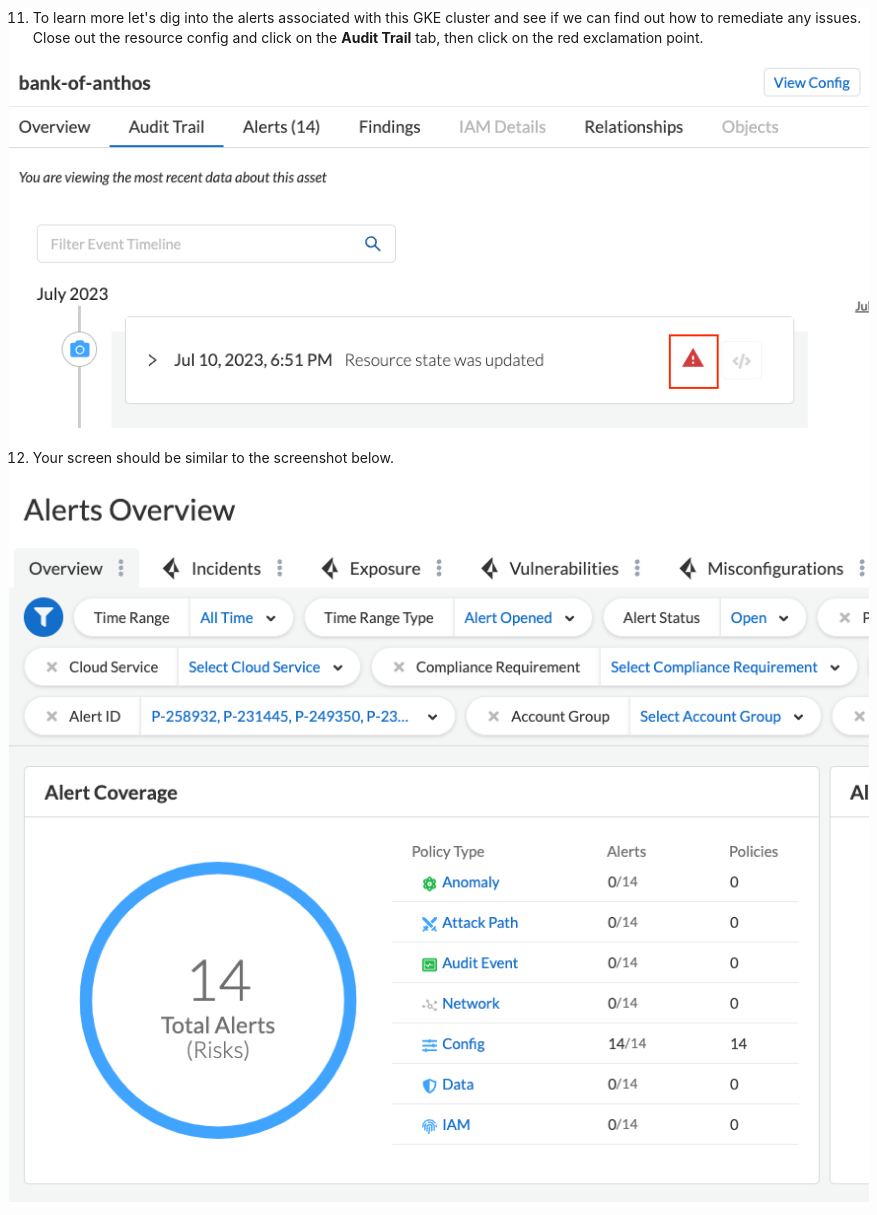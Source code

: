 11. To learn more let's dig into the alerts associated with this GKE cluster and see if we can find out how to remediate any issues. Close out the resource config and click on the **Audit Trail** tab, then click on the red exclamation point.

![Alt text for image](/iac_screenshots/cloud-security-posture-management-11-v2.png "Optional title")

12. Your screen should be similar to the screenshot below.

![Alt text for image](/iac_screenshots/cloud-security-posture-management-12-v2.png "Optional title")
